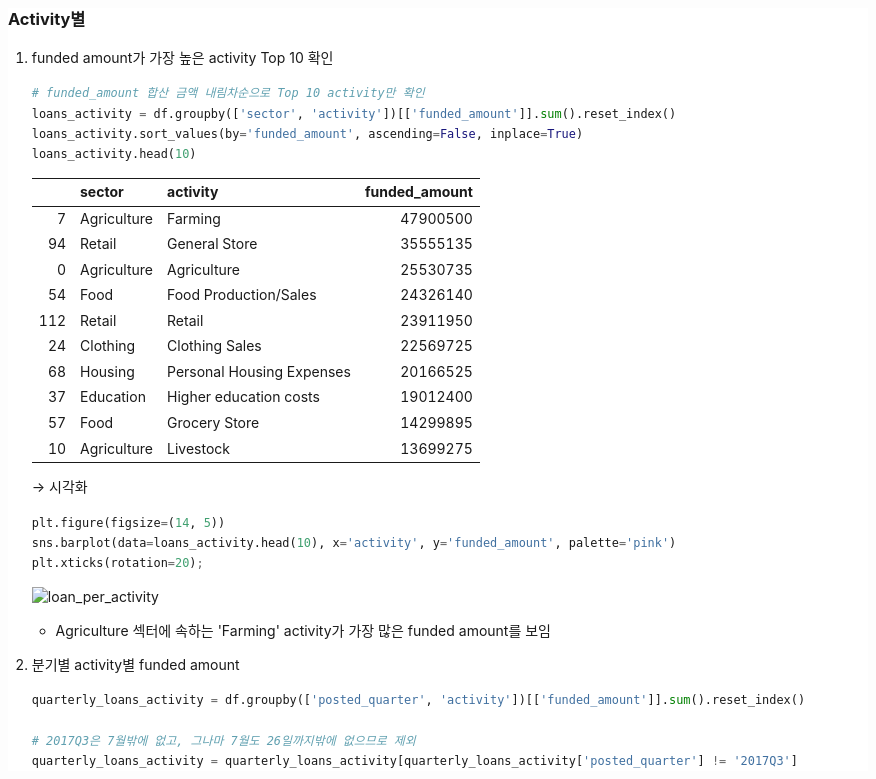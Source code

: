 ### Activity별

1. funded amount가 가장 높은 activity Top 10 확인

    ```python
    # funded_amount 합산 금액 내림차순으로 Top 10 activity만 확인
    loans_activity = df.groupby(['sector', 'activity'])[['funded_amount']].sum().reset_index()
    loans_activity.sort_values(by='funded_amount', ascending=False, inplace=True)
    loans_activity.head(10)
    ```

    <div class="code-example" markdown="1">

    |     | sector      | activity                  |   funded_amount |
    |----:|:------------|:--------------------------|----------------:|
    |   7 | Agriculture | Farming                   |      47900500 |
    |  94 | Retail      | General Store             |      35555135 |
    |   0 | Agriculture | Agriculture               |      25530735 |
    |  54 | Food        | Food Production/Sales     |      24326140 |
    | 112 | Retail      | Retail                    |      23911950 |
    |  24 | Clothing    | Clothing Sales            |      22569725 |
    |  68 | Housing     | Personal Housing Expenses |      20166525 |
    |  37 | Education   | Higher education costs    |      19012400 |
    |  57 | Food        | Grocery Store             |      14299895 |
    |  10 | Agriculture | Livestock                 |      13699275 |

    </div>

    → 시각화
    ```python
    plt.figure(figsize=(14, 5))
    sns.barplot(data=loans_activity.head(10), x='activity', y='funded_amount', palette='pink')
    plt.xticks(rotation=20);
    ```
    ![loan_per_activity](../../../assets/images/kaggle/kiva_crowdfunding13.png)
    - Agriculture 섹터에 속하는 'Farming' activity가 가장 많은 funded amount를 보임

1. 분기별 activity별 funded amount

    ```python
    quarterly_loans_activity = df.groupby(['posted_quarter', 'activity'])[['funded_amount']].sum().reset_index()

    # 2017Q3은 7월밖에 없고, 그나마 7월도 26일까지밖에 없으므로 제외
    quarterly_loans_activity = quarterly_loans_activity[quarterly_loans_activity['posted_quarter'] != '2017Q3']
